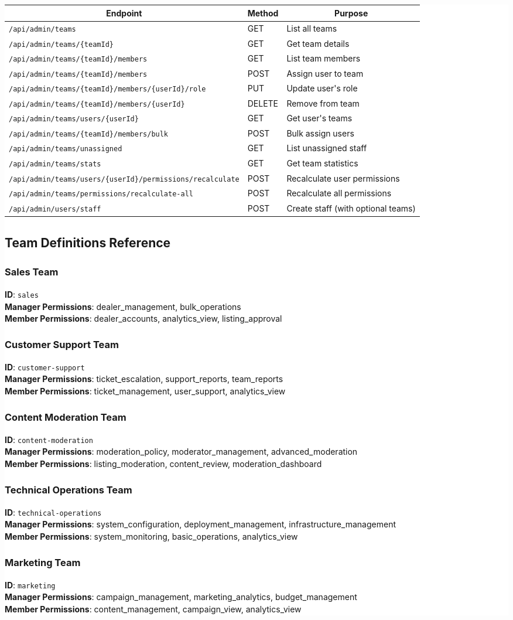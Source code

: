 | Endpoint | Method | Purpose |
|----------|--------|---------|
| `/api/admin/teams` | GET | List all teams |
| `/api/admin/teams/{teamId}` | GET | Get team details |
| `/api/admin/teams/{teamId}/members` | GET | List team members |
| `/api/admin/teams/{teamId}/members` | POST | Assign user to team |
| `/api/admin/teams/{teamId}/members/{userId}/role` | PUT | Update user's role |
| `/api/admin/teams/{teamId}/members/{userId}` | DELETE | Remove from team |
| `/api/admin/teams/users/{userId}` | GET | Get user's teams |
| `/api/admin/teams/{teamId}/members/bulk` | POST | Bulk assign users |
| `/api/admin/teams/unassigned` | GET | List unassigned staff |
| `/api/admin/teams/stats` | GET | Get team statistics |
| `/api/admin/teams/users/{userId}/permissions/recalculate` | POST | Recalculate user permissions |
| `/api/admin/teams/permissions/recalculate-all` | POST | Recalculate all permissions |
| `/api/admin/users/staff` | POST | Create staff (with optional teams) |

## Team Definitions Reference

### Sales Team
**ID**: `sales`  
**Manager Permissions**: dealer_management, bulk_operations  
**Member Permissions**: dealer_accounts, analytics_view, listing_approval

### Customer Support Team
**ID**: `customer-support`  
**Manager Permissions**: ticket_escalation, support_reports, team_reports  
**Member Permissions**: ticket_management, user_support, analytics_view

### Content Moderation Team
**ID**: `content-moderation`  
**Manager Permissions**: moderation_policy, moderator_management, advanced_moderation  
**Member Permissions**: listing_moderation, content_review, moderation_dashboard

### Technical Operations Team
**ID**: `technical-operations`  
**Manager Permissions**: system_configuration, deployment_management, infrastructure_management  
**Member Permissions**: system_monitoring, basic_operations, analytics_view

### Marketing Team
**ID**: `marketing`  
**Manager Permissions**: campaign_management, marketing_analytics, budget_management  
**Member Permissions**: content_management, campaign_view, analytics_view
